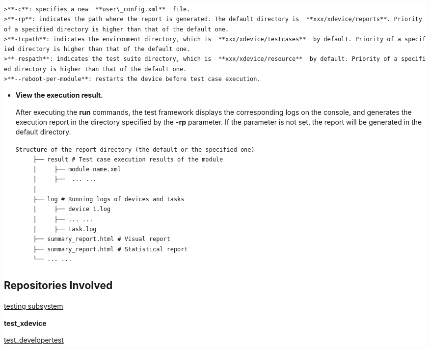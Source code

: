     >**-c**: specifies a new  **user\_config.xml**  file.
    >**-rp**: indicates the path where the report is generated. The default directory is  **xxx/xdevice/reports**. Priority of a specified directory is higher than that of the default one.
    >**-tcpath**: indicates the environment directory, which is  **xxx/xdevice/testcases**  by default. Priority of a specified directory is higher than that of the default one.
    >**-respath**: indicates the test suite directory, which is  **xxx/xdevice/resource**  by default. Priority of a specified directory is higher than that of the default one.
    >**--reboot-per-module**: restarts the device before test case execution.

-   **View the execution result.**

    After executing the  **run**  commands, the test framework displays the corresponding logs on the console, and generates the execution report in the directory specified by the  **-rp**  parameter. If the parameter is not set, the report will be generated in the default directory.

    ```
    Structure of the report directory (the default or the specified one)
         ├── result # Test case execution results of the module
         │     ├── module name.xml
         │     ├──  ... ... 
         │      
         ├── log # Running logs of devices and tasks
         │     ├── device 1.log
         │     ├── ... ...
         │     ├── task.log
         ├── summary_report.html # Visual report
         ├── summary_report.html # Statistical report
         └── ... ...
    ```


## Repositories Involved<a name="section260848241"></a>

[testing subsystem](https://gitee.com/openharmony/docs/blob/master/en/readme/test.md)

**test\_xdevice**

[test\_developertest](https://gitee.com/openharmony/test_developertest/blob/master/README.md)
